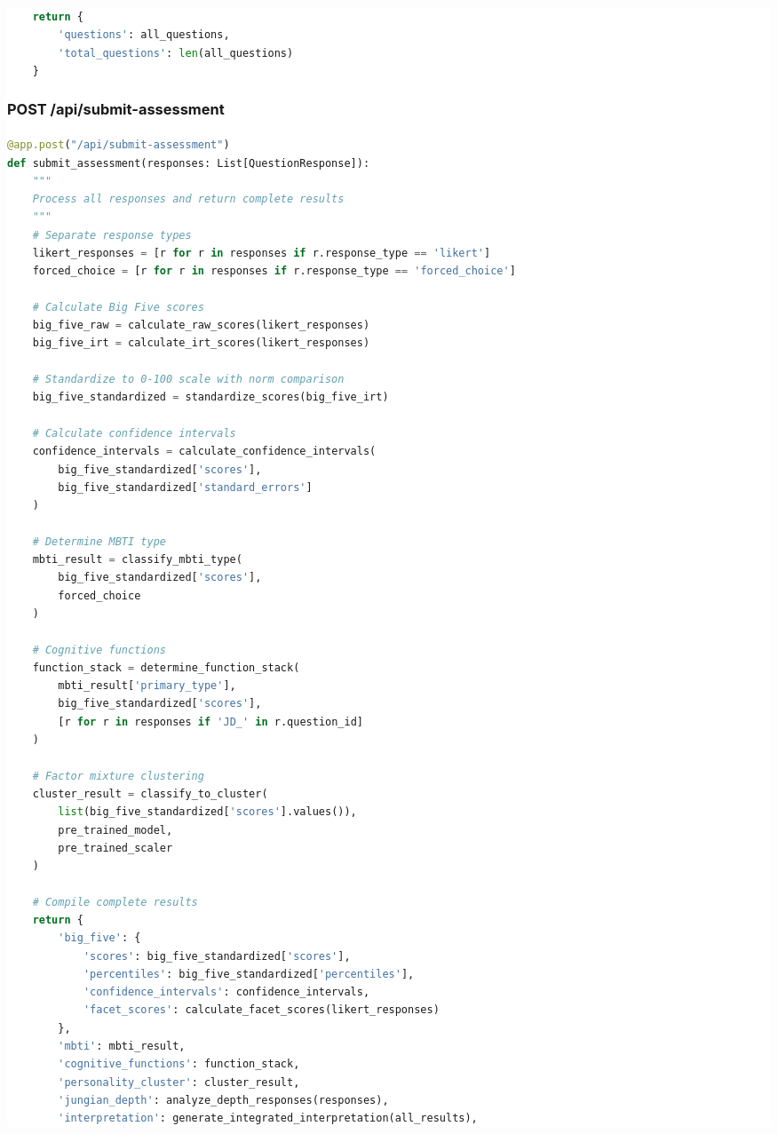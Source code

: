 ```python
    return {
        'questions': all_questions,
        'total_questions': len(all_questions)
    }
```

### POST /api/submit-assessment
```python
@app.post("/api/submit-assessment")
def submit_assessment(responses: List[QuestionResponse]):
    """
    Process all responses and return complete results
    """
    # Separate response types
    likert_responses = [r for r in responses if r.response_type == 'likert']
    forced_choice = [r for r in responses if r.response_type == 'forced_choice']

    # Calculate Big Five scores
    big_five_raw = calculate_raw_scores(likert_responses)
    big_five_irt = calculate_irt_scores(likert_responses)

    # Standardize to 0-100 scale with norm comparison
    big_five_standardized = standardize_scores(big_five_irt)

    # Calculate confidence intervals
    confidence_intervals = calculate_confidence_intervals(
        big_five_standardized['scores'],
        big_five_standardized['standard_errors']
    )

    # Determine MBTI type
    mbti_result = classify_mbti_type(
        big_five_standardized['scores'],
        forced_choice
    )

    # Cognitive functions
    function_stack = determine_function_stack(
        mbti_result['primary_type'],
        big_five_standardized['scores'],
        [r for r in responses if 'JD_' in r.question_id]
    )

    # Factor mixture clustering
    cluster_result = classify_to_cluster(
        list(big_five_standardized['scores'].values()),
        pre_trained_model,
        pre_trained_scaler
    )

    # Compile complete results
    return {
        'big_five': {
            'scores': big_five_standardized['scores'],
            'percentiles': big_five_standardized['percentiles'],
            'confidence_intervals': confidence_intervals,
            'facet_scores': calculate_facet_scores(likert_responses)
        },
        'mbti': mbti_result,
        'cognitive_functions': function_stack,
        'personality_cluster': cluster_result,
        'jungian_depth': analyze_depth_responses(responses),
        'interpretation': generate_integrated_interpretation(all_results),
```
